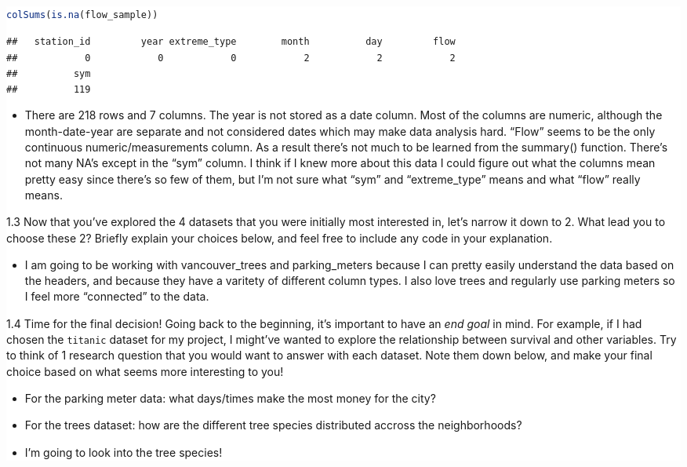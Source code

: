 ``` r
colSums(is.na(flow_sample))
```

    ##   station_id         year extreme_type        month          day         flow 
    ##            0            0            0            2            2            2 
    ##          sym 
    ##          119

- There are 218 rows and 7 columns. The year is not stored as a date
  column. Most of the columns are numeric, although the month-date-year
  are separate and not considered dates which may make data analysis
  hard. “Flow” seems to be the only continuous numeric/measurements
  column. As a result there’s not much to be learned from the summary()
  function. There’s not many NA’s except in the “sym” column. I think if
  I knew more about this data I could figure out what the columns mean
  pretty easy since there’s so few of them, but I’m not sure what “sym”
  and “extreme_type” means and what “flow” really means.



1.3 Now that you’ve explored the 4 datasets that you were initially most
interested in, let’s narrow it down to 2. What lead you to choose these
2? Briefly explain your choices below, and feel free to include any code
in your explanation.



- I am going to be working with vancouver_trees and parking_meters
  because I can pretty easily understand the data based on the headers,
  and because they have a varitety of different column types. I also
  love trees and regularly use parking meters so I feel more “connected”
  to the data.  
  

1.4 Time for the final decision! Going back to the beginning, it’s
important to have an *end goal* in mind. For example, if I had chosen
the `titanic` dataset for my project, I might’ve wanted to explore the
relationship between survival and other variables. Try to think of 1
research question that you would want to answer with each dataset. Note
them down below, and make your final choice based on what seems more
interesting to you!



- For the parking meter data: what days/times make the most money for
  the city?

- For the trees dataset: how are the different tree species distributed
  accross the neighborhoods?

- I’m going to look into the tree species!
  